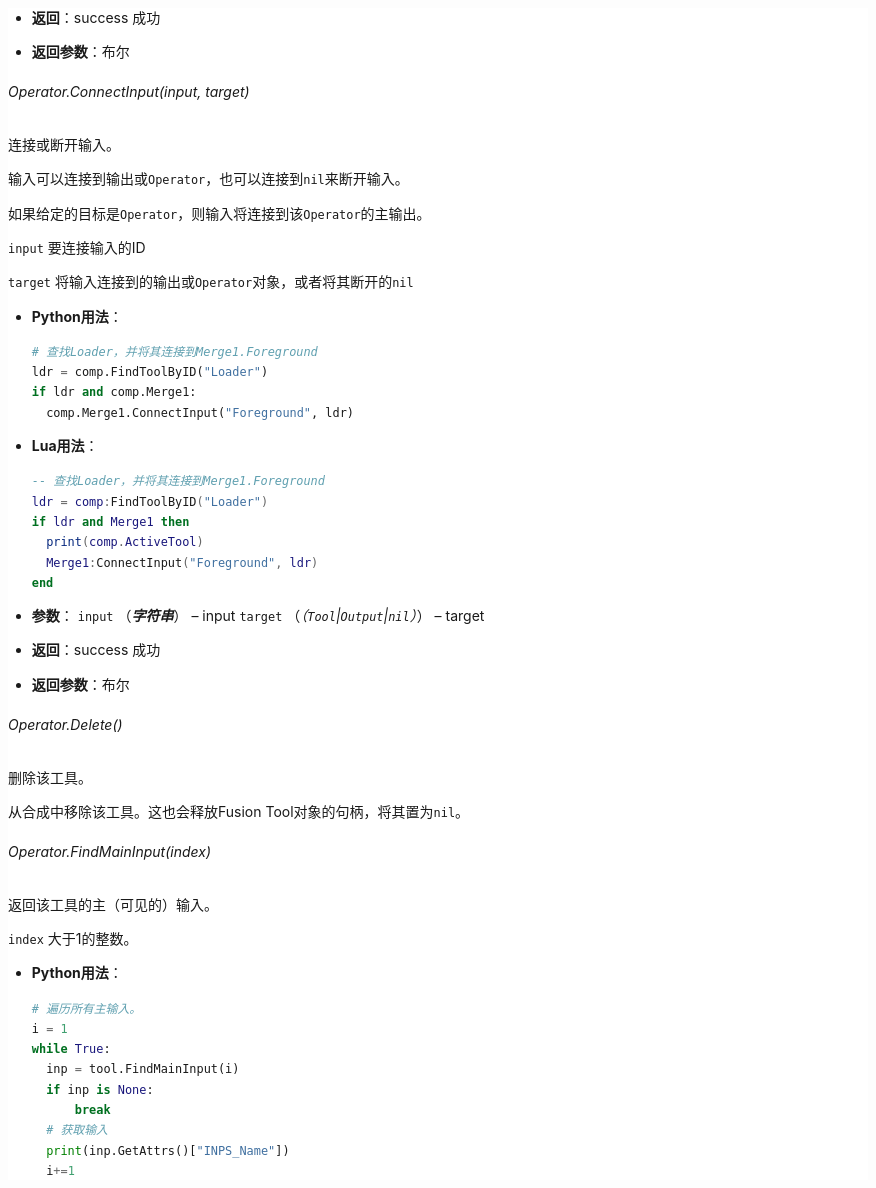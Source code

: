 - <b>返回</b>：success 成功

- <b>返回参数</b>：布尔

###### Operator.ConnectInput(*input*, *target*)

连接或断开输入。

输入可以连接到输出或`Operator`，也可以连接到`nil`来断开输入。

如果给定的目标是`Operator`，则输入将连接到该`Operator`的主输出。

`input` 要连接输入的ID

`target` 将输入连接到的输出或`Operator`对象，或者将其断开的`nil`

- <b>Python用法</b>：

  ```python
  # 查找Loader，并将其连接到Merge1.Foreground
  ldr = comp.FindToolByID("Loader")
  if ldr and comp.Merge1:
  	comp.Merge1.ConnectInput("Foreground", ldr)
  ```

- <b>Lua用法</b>：

  ```lua
  -- 查找Loader，并将其连接到Merge1.Foreground
  ldr = comp:FindToolByID("Loader")
  if ldr and Merge1 then
  	print(comp.ActiveTool)
  	Merge1:ConnectInput("Foreground", ldr)
  end
  ```

- <b>参数</b>：
  `input` （***字符串***） – input 
  `target` （*（`Tool`|`Output`|`nil`）*） – target

- <b>返回</b>：success 成功

- <b>返回参数</b>：布尔

###### Operator.Delete()

删除该工具。

从合成中移除该工具。这也会释放Fusion Tool对象的句柄，将其置为`nil`。

###### Operator.FindMainInput(*index*)

返回该工具的主（可见的）输入。

`index` 大于1的整数。

- <b>Python用法</b>：

  ```python
  # 遍历所有主输入。
  i = 1
  while True:
  	inp = tool.FindMainInput(i)
  	if inp is None:
  		break
  	# 获取输入
  	print(inp.GetAttrs()["INPS_Name"])
  	i+=1
  ```

